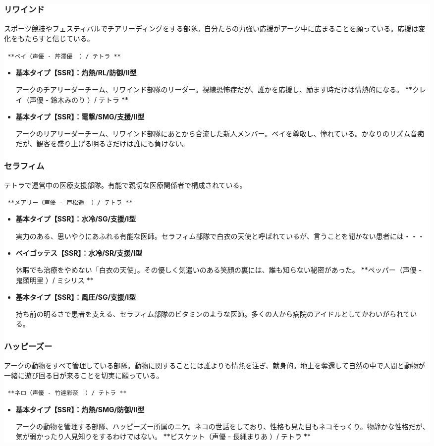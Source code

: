   

###  リワインド



スポーツ競技やフェスティバルでチアリーディングをする部隊。自分たちの力強い応援がアーク中に広まることを願っている。応援は変化をもたらすと信じている。

     **ベイ（声優 - 芹澤優  ）/ テトラ **

    

  * **基本タイプ【SSR】：灼熱/RL/防御/II型**

     アークのチアリーダーチーム、リワインド部隊のリーダー。視線恐怖症だが、誰かを応援し、励ます時だけは情熱的になる。 
     **クレイ（声優 - 鈴木みのり  ）/ テトラ **

    

  * **基本タイプ【SSR】：電撃/SMG/支援/II型**

     アークのリアリーダーチーム、リワインド部隊にあとから合流した新人メンバー。ベイを尊敬し、憧れている。かなりのリズム音痴だが、観客を盛り上げる明るさだけは誰にも負けない。 

  

###  セラフィム



テトラで運営中の医療支援部隊。有能で親切な医療関係者で構成されている。

     **メアリー（声優 - 戸松遥  ）/ テトラ **

    

  * **基本タイプ【SSR】：水冷/SG/支援/I型**

     実力のある、思いやりにあふれる有能な医師。セラフィム部隊で白衣の天使と呼ばれているが、言うことを聞かない患者には・・・ 

  * **ベイゴッテス【SSR】：水冷/SR/支援/I型**

     休暇でも治療をやめない「白衣の天使」。その優しく気遣いのある笑顔の裏には、誰も知らない秘密があった。 
     **ペッパー（声優 - 鬼頭明里  ）/ ミシリス **

    

  * **基本タイプ【SSR】：風圧/SG/支援/I型**

     持ち前の明るさで患者を支える、セラフィム部隊のビタミンのような医師。多くの人から病院のアイドルとしてかわいがられている。 

  

###  ハッピーズー



アークの動物をすべて管理している部隊。動物に関することには誰よりも情熱を注ぎ、献身的。地上を奪還して自然の中で人間と動物が一緒に遊び回る日が来ることを切実に願っている。

     **ネロ（声優 - 竹達彩奈  ）/ テトラ **

    

  * **基本タイプ【SSR】：灼熱/SMG/防御/II型**

     アークの動物を管理する部隊、ハッピーズー所属のニケ。ネコの世話をしており、性格も見た目もネコそっくり。物静かな性格だが、気が弱かったり人見知りをするわけではない。 
     **ビスケット（声優 - 長縄まりあ  ）/ テトラ **

    
